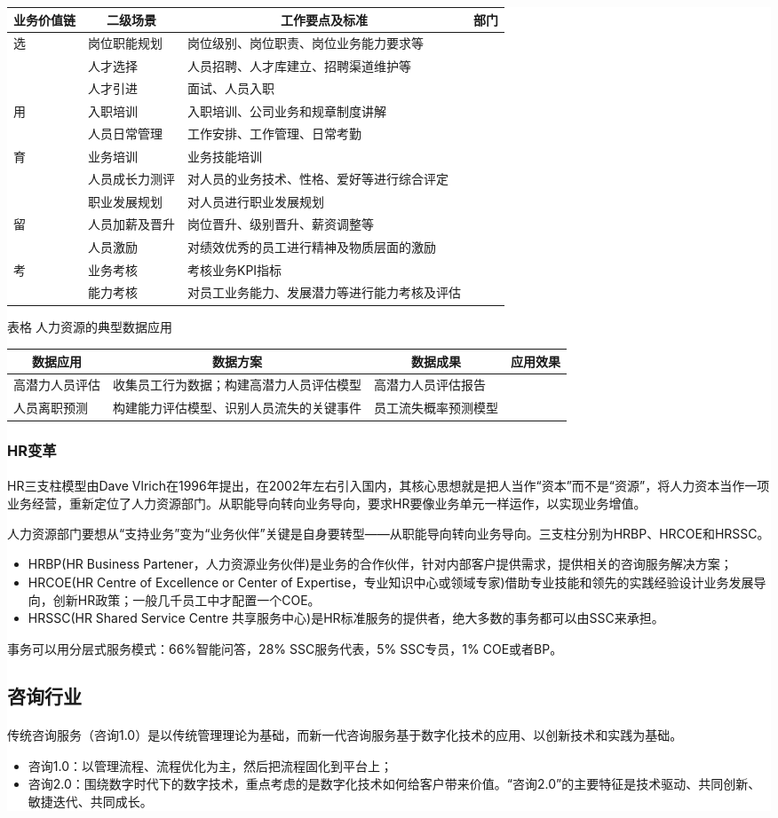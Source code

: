 | 业务价值链 | 二级场景       | 工作要点及标准                               | 部门 |
| ---------- | -------------- | -------------------------------------------- | ---- |
| 选         | 岗位职能规划   | 岗位级别、岗位职责、岗位业务能力要求等       |      |
|            | 人才选择       | 人员招聘、人才库建立、招聘渠道维护等         |      |
|            | 人才引进       | 面试、人员入职                               |      |
| 用         | 入职培训       | 入职培训、公司业务和规章制度讲解             |      |
|            | 人员日常管理   | 工作安排、工作管理、日常考勤                 |      |
| 育         | 业务培训       | 业务技能培训                                 |      |
|            | 人员成长力测评 | 对人员的业务技术、性格、爱好等进行综合评定   |      |
|            | 职业发展规划   | 对人员进行职业发展规划                       |      |
| 留         | 人员加薪及晋升 | 岗位晋升、级别晋升、薪资调整等               |      |
|            | 人员激励       | 对绩效优秀的员工进行精神及物质层面的激励     |      |
| 考         | 业务考核       | 考核业务KPI指标                              |      |
|            | 能力考核       | 对员工业务能力、发展潜力等进行能力考核及评估 |      |



表格 人力资源的典型数据应用

| 数据应用       | 数据方案                                 | 数据成果             | 应用效果 |
| -------------- | ---------------------------------------- | -------------------- | -------- |
| 高潜力人员评估 | 收集员工行为数据；构建高潜力人员评估模型 | 高潜力人员评估报告   |          |
| 人员离职预测   | 构建能力评估模型、识别人员流失的关键事件 | 员工流失概率预测模型 |          |



### HR变革

HR三支柱模型由Dave Vlrich在1996年提出，在2002年左右引入国内，其核心思想就是把人当作“资本”而不是“资源”，将人力资本当作一项业务经营，重新定位了人力资源部门。从职能导向转向业务导向，要求HR要像业务单元一样运作，以实现业务增值。

人力资源部门要想从“支持业务”变为“业务伙伴”关键是自身要转型——从职能导向转向业务导向。三支柱分别为HRBP、HRCOE和HRSSC。

- HRBP(HR Business Partener，人力资源业务伙伴)是业务的合作伙伴，针对内部客户提供需求，提供相关的咨询服务解决方案；
- HRCOE(HR Centre of Excellence or Center of Expertise，专业知识中心或领域专家)借助专业技能和领先的实践经验设计业务发展导向，创新HR政策；一般几千员工中才配置一个COE。
- HRSSC(HR Shared Service Centre 共享服务中心)是HR标准服务的提供者，绝大多数的事务都可以由SSC来承担。

事务可以用分层式服务模式：66%智能问答，28% SSC服务代表，5% SSC专员，1% COE或者BP。



## 咨询行业

传统咨询服务（咨询1.0）是以传统管理理论为基础，而新一代咨询服务基于数字化技术的应用、以创新技术和实践为基础。

- 咨询1.0：以管理流程、流程优化为主，然后把流程固化到平台上；
- 咨询2.0：围绕数字时代下的数字技术，重点考虑的是数字化技术如何给客户带来价值。“咨询2.0”的主要特征是技术驱动、共同创新、敏捷迭代、共同成长。
